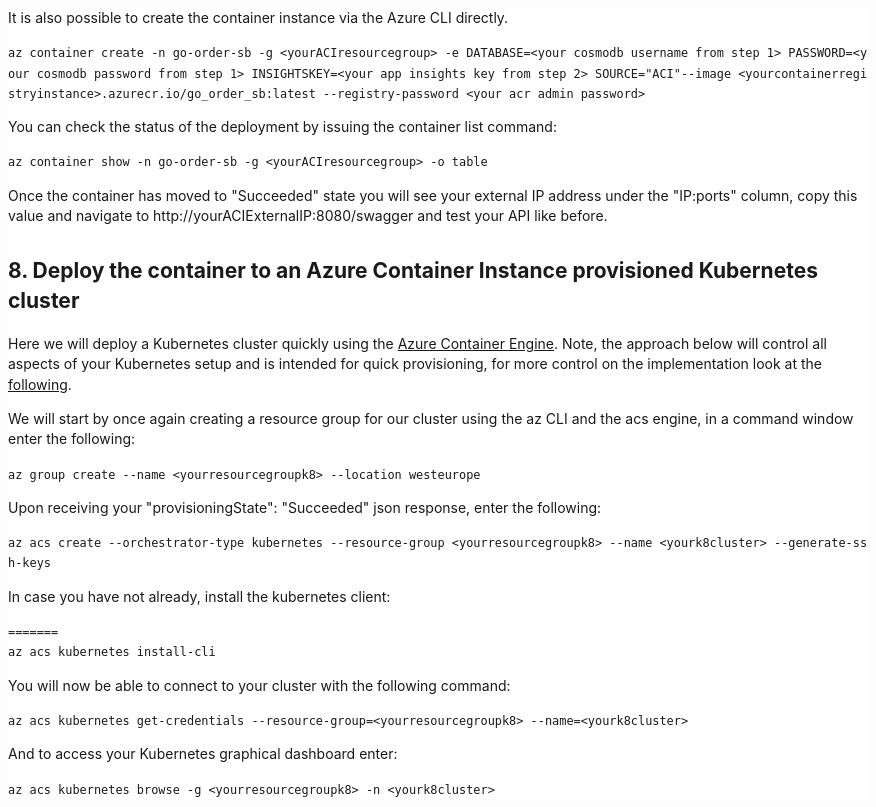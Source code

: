 It is also possible to create the container instance via the Azure CLI directly.

```
az container create -n go-order-sb -g <yourACIresourcegroup> -e DATABASE=<your cosmodb username from step 1> PASSWORD=<your cosmodb password from step 1> INSIGHTSKEY=<your app insights key from step 2> SOURCE="ACI"--image <yourcontainerregistryinstance>.azurecr.io/go_order_sb:latest --registry-password <your acr admin password>
```

You can check the status of the deployment by issuing the container list command:

```
az container show -n go-order-sb -g <yourACIresourcegroup> -o table
```

Once the container has moved to "Succeeded" state you will see your external IP address under the "IP:ports" column, copy this value and navigate to http://yourACIExternalIP:8080/swagger and test your API like before.

## 8. Deploy the container to an Azure Container Instance provisioned Kubernetes cluster

Here we will deploy a Kubernetes cluster quickly using the [Azure Container Engine](https://azure.microsoft.com/en-us/services/container-service/). Note, the approach below will control all aspects of your Kubernetes setup and is intended for quick provisioning, for more control on the implementation look at the [following](https://github.com/Azure/acs-engine/blob/master/docs/acsengine.md). 

We will start by once again creating a resource group for our cluster using the az CLI and the acs engine, in a command window enter the following:

```
az group create --name <yourresourcegroupk8> --location westeurope
```

Upon receiving your "provisioningState": "Succeeded" json response, enter the following:

```
az acs create --orchestrator-type kubernetes --resource-group <yourresourcegroupk8> --name <yourk8cluster> --generate-ssh-keys
```
In case you have not already, install the kubernetes client:

```
=======
az acs kubernetes install-cli

```

You will now be able to connect to your cluster with the following command:

```
az acs kubernetes get-credentials --resource-group=<yourresourcegroupk8> --name=<yourk8cluster>
```

And to access your Kubernetes graphical dashboard enter:

```
az acs kubernetes browse -g <yourresourcegroupk8> -n <yourk8cluster> 
```
